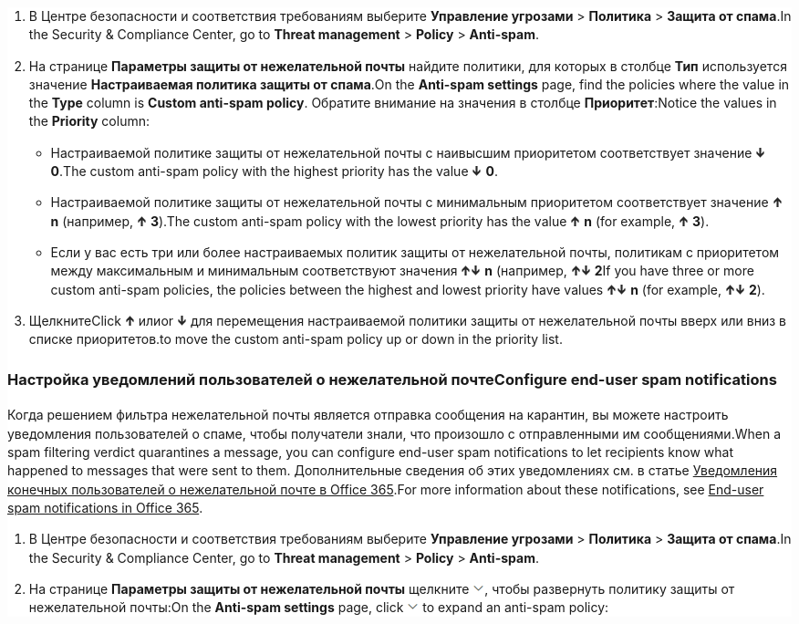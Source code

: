 1. <span data-ttu-id="4acf6-396">В Центре безопасности и соответствия требованиям выберите **Управление угрозами** \> **Политика** \> **Защита от спама**.</span><span class="sxs-lookup"><span data-stu-id="4acf6-396">In the Security & Compliance Center, go to **Threat management** \> **Policy** \> **Anti-spam**.</span></span>

2. <span data-ttu-id="4acf6-397">На странице **Параметры защиты от нежелательной почты** найдите политики, для которых в столбце **Тип** используется значение **Настраиваемая политика защиты от спама**.</span><span class="sxs-lookup"><span data-stu-id="4acf6-397">On the **Anti-spam settings** page, find the policies where the value in the **Type** column is **Custom anti-spam policy**.</span></span> <span data-ttu-id="4acf6-398">Обратите внимание на значения в столбце **Приоритет**:</span><span class="sxs-lookup"><span data-stu-id="4acf6-398">Notice the values in the **Priority** column:</span></span>

   - <span data-ttu-id="4acf6-399">Настраиваемой политике защиты от нежелательной почты с наивысшим приоритетом соответствует значение ![Значок стрелки вниз](../../media/ITPro-EAC-DownArrowIcon.png) **0**.</span><span class="sxs-lookup"><span data-stu-id="4acf6-399">The custom anti-spam policy with the highest priority has the value ![Down Arrow icon](../../media/ITPro-EAC-DownArrowIcon.png) **0**.</span></span>

   - <span data-ttu-id="4acf6-400">Настраиваемой политике защиты от нежелательной почты с минимальным приоритетом соответствует значение ![Значок стрелки вверх](../../media/ITPro-EAC-UpArrowIcon.png) **n** (например, ![Значок стрелки вверх](../../media/ITPro-EAC-UpArrowIcon.png) **3**).</span><span class="sxs-lookup"><span data-stu-id="4acf6-400">The custom anti-spam policy with the lowest priority has the value ![Up Arrow icon](../../media/ITPro-EAC-UpArrowIcon.png) **n** (for example, ![Up Arrow icon](../../media/ITPro-EAC-UpArrowIcon.png) **3**).</span></span>

   - <span data-ttu-id="4acf6-401">Если у вас есть три или более настраиваемых политик защиты от нежелательной почты, политикам с приоритетом между максимальным и минимальным соответствуют значения ![Значок стрелки вверх](../../media/ITPro-EAC-UpArrowIcon.png)![Значок стрелки вниз](../../media/ITPro-EAC-DownArrowIcon.png) **n** (например, ![Значок стрелки вверх](../../media/ITPro-EAC-UpArrowIcon.png)![Значок стрелки вверх](../../media/ITPro-EAC-DownArrowIcon.png) **2**</span><span class="sxs-lookup"><span data-stu-id="4acf6-401">If you have three or more custom anti-spam policies, the policies between the highest and lowest priority have values ![Up Arrow icon](../../media/ITPro-EAC-UpArrowIcon.png)![Down Arrow icon](../../media/ITPro-EAC-DownArrowIcon.png) **n** (for example, ![Up Arrow icon](../../media/ITPro-EAC-UpArrowIcon.png)![Down Arrow icon](../../media/ITPro-EAC-DownArrowIcon.png) **2**).</span></span>

3. <span data-ttu-id="4acf6-402">Щелкните</span><span class="sxs-lookup"><span data-stu-id="4acf6-402">Click</span></span> ![Значок "Стрелка вверх"](../../media/ITPro-EAC-UpArrowIcon.png) <span data-ttu-id="4acf6-404">или</span><span class="sxs-lookup"><span data-stu-id="4acf6-404">or</span></span> ![Значок "Стрелка вниз"](../../media/ITPro-EAC-DownArrowIcon.png) <span data-ttu-id="4acf6-406">для перемещения настраиваемой политики защиты от нежелательной почты вверх или вниз в списке приоритетов.</span><span class="sxs-lookup"><span data-stu-id="4acf6-406">to move the custom anti-spam policy up or down in the priority list.</span></span>

### <a name="configure-end-user-spam-notifications"></a><span data-ttu-id="4acf6-407">Настройка уведомлений пользователей о нежелательной почте</span><span class="sxs-lookup"><span data-stu-id="4acf6-407">Configure end-user spam notifications</span></span>

<span data-ttu-id="4acf6-408">Когда решением фильтра нежелательной почты является отправка сообщения на карантин, вы можете настроить уведомления пользователей о спаме, чтобы получатели знали, что произошло с отправленными им сообщениями.</span><span class="sxs-lookup"><span data-stu-id="4acf6-408">When a spam filtering verdict quarantines a message, you can configure end-user spam notifications to let recipients know what happened to messages that were sent to them.</span></span> <span data-ttu-id="4acf6-409">Дополнительные сведения об этих уведомлениях см. в статье [Уведомления конечных пользователей о нежелательной почте в Office 365](use-spam-notifications-to-release-and-report-quarantined-messages.md).</span><span class="sxs-lookup"><span data-stu-id="4acf6-409">For more information about these notifications, see [End-user spam notifications in Office 365](use-spam-notifications-to-release-and-report-quarantined-messages.md).</span></span>

1. <span data-ttu-id="4acf6-410">В Центре безопасности и соответствия требованиям выберите **Управление угрозами** \> **Политика** \> **Защита от спама**.</span><span class="sxs-lookup"><span data-stu-id="4acf6-410">In the Security & Compliance Center, go to **Threat management** \> **Policy** \> **Anti-spam**.</span></span>

2. <span data-ttu-id="4acf6-411">На странице **Параметры защиты от нежелательной почты** щелкните ![Значок развертывания](../../media/scc-expand-icon.png), чтобы развернуть политику защиты от нежелательной почты:</span><span class="sxs-lookup"><span data-stu-id="4acf6-411">On the **Anti-spam settings** page, click ![Expand icon](../../media/scc-expand-icon.png) to expand an anti-spam policy:</span></span>
